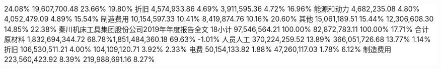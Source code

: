 24.08%
19,607,700.48
23.66%
19.80%
折旧
4,574,933.86
4.69%
3,911,595.36
4.72%
16.96%
能源和动力
4,682,235.08
4.80%
4,052,479.09
4.89%
15.54%
制造费用
10,154,597.33
10.41%
8,419,874.76
10.16%
20.60%
其他
15,061,189.51
15.44%
12,306,608.30
14.85%
22.38%
秦川机床工具集团股份公司2019年年度报告全文
18小计
97,546,564.21
100.00%
82,872,783.11
100.00%
17.71%
合计
原材料
1,832,694,344.72
68.78%1,851,484,360.18
69.63%
-1.01%
人员人工
370,224,259.52
13.89%
366,051,726.68
13.77%
1.14%
折旧
106,530,511.21
4.00%
104,109,120.71
3.92%
2.33%
电费
50,154,133.82
1.88%
47,260,117.03
1.78%
6.12%
制造费用
223,560,423.92
8.39%
219,988,691.16
8.27%
